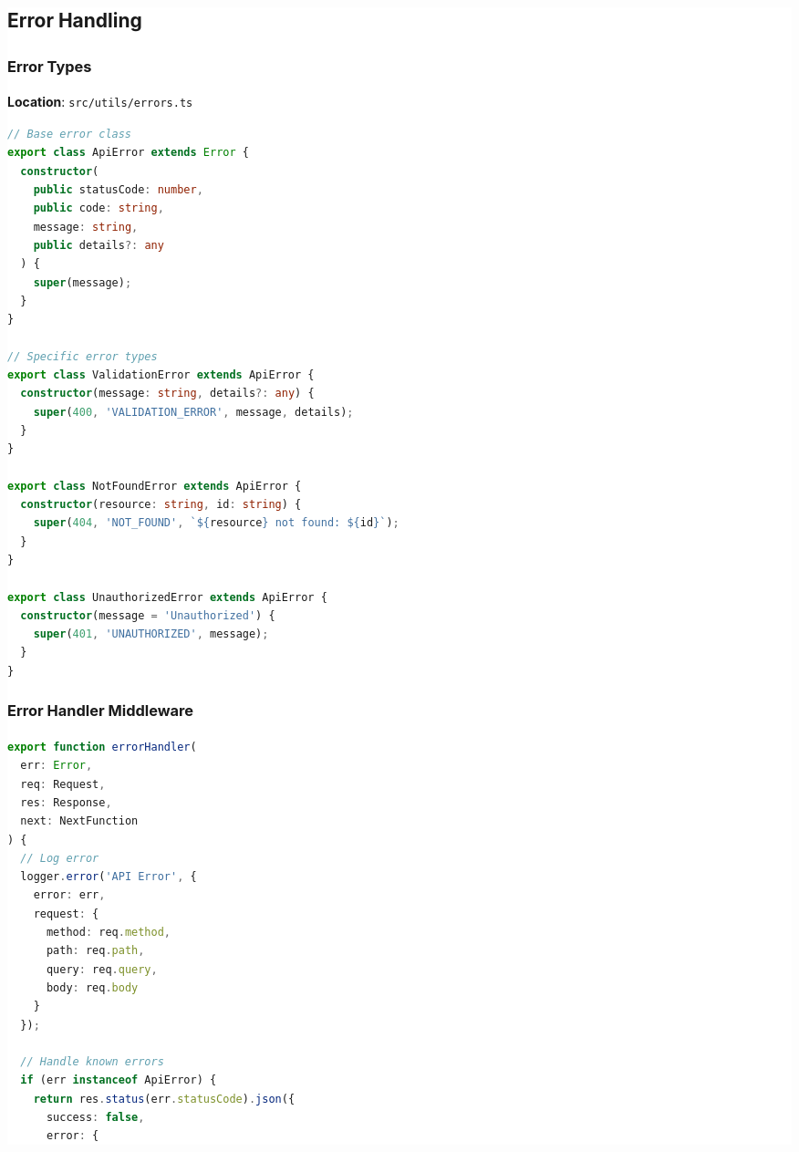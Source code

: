 ## Error Handling

### Error Types

**Location**: `src/utils/errors.ts`

```typescript
// Base error class
export class ApiError extends Error {
  constructor(
    public statusCode: number,
    public code: string,
    message: string,
    public details?: any
  ) {
    super(message);
  }
}

// Specific error types
export class ValidationError extends ApiError {
  constructor(message: string, details?: any) {
    super(400, 'VALIDATION_ERROR', message, details);
  }
}

export class NotFoundError extends ApiError {
  constructor(resource: string, id: string) {
    super(404, 'NOT_FOUND', `${resource} not found: ${id}`);
  }
}

export class UnauthorizedError extends ApiError {
  constructor(message = 'Unauthorized') {
    super(401, 'UNAUTHORIZED', message);
  }
}
```

### Error Handler Middleware

```typescript
export function errorHandler(
  err: Error,
  req: Request,
  res: Response,
  next: NextFunction
) {
  // Log error
  logger.error('API Error', {
    error: err,
    request: {
      method: req.method,
      path: req.path,
      query: req.query,
      body: req.body
    }
  });

  // Handle known errors
  if (err instanceof ApiError) {
    return res.status(err.statusCode).json({
      success: false,
      error: {
```